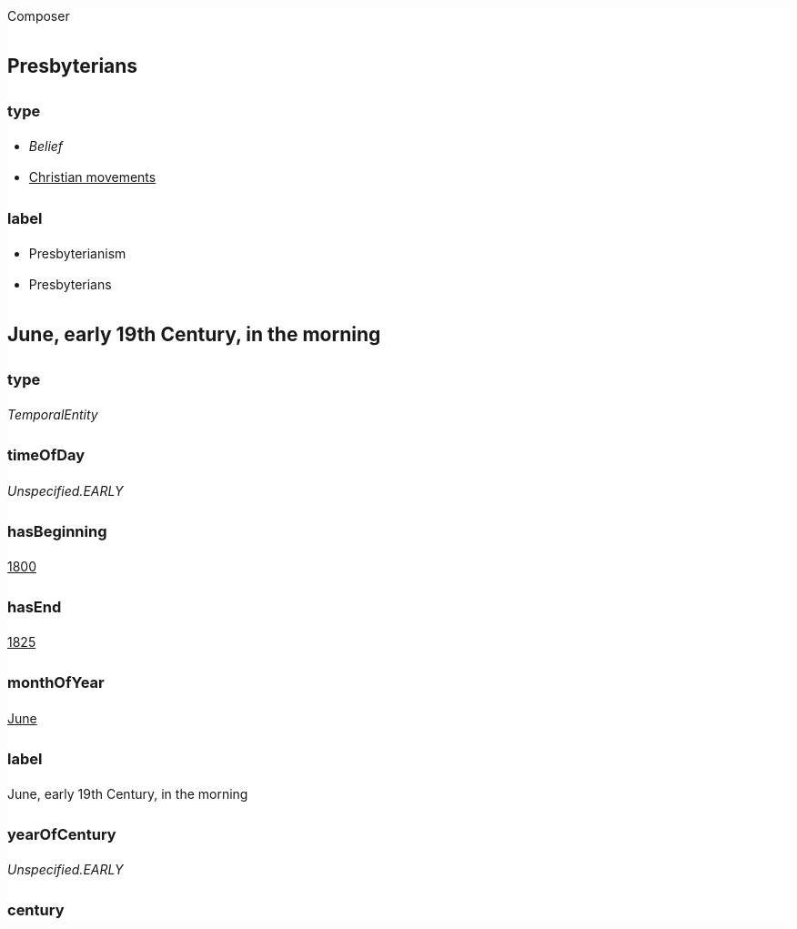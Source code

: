 
Composer

## Presbyterians

### type

 - *Belief*

 - [Christian movements](#Christian-movements)

### label

 - Presbyterianism

 - Presbyterians

## June, early 19th Century, in the morning

### type


*TemporalEntity*

### timeOfDay


*Unspecified.EARLY*

### hasBeginning


[1800](#1800)

### hasEnd


[1825](#1825)

### monthOfYear


[June](#June)

### label


June, early 19th Century, in the morning

### yearOfCentury


*Unspecified.EARLY*

### century
